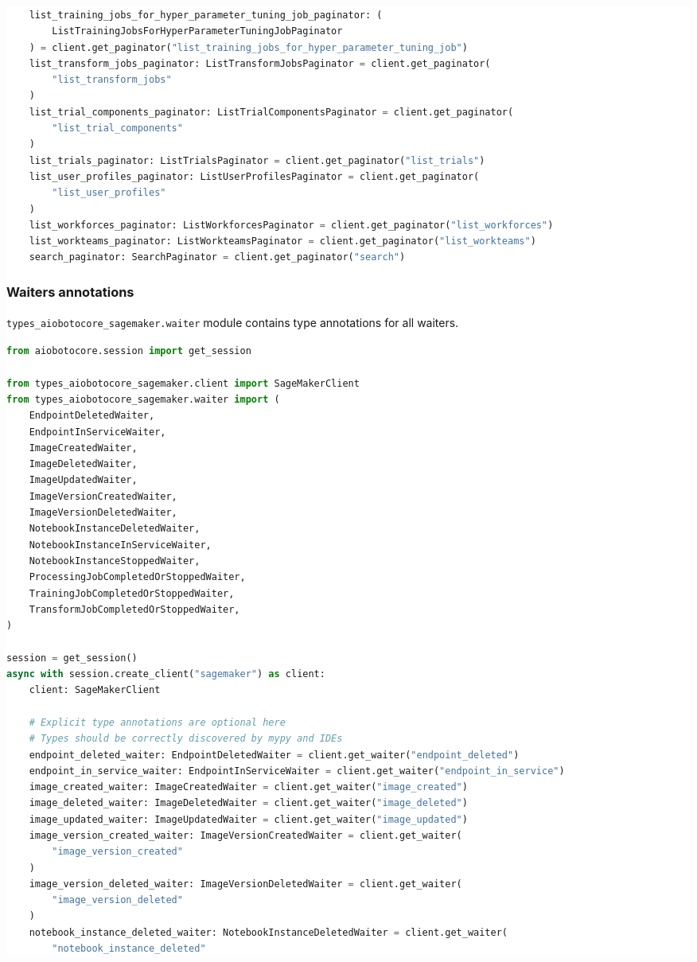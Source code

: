 ```python
    list_training_jobs_for_hyper_parameter_tuning_job_paginator: (
        ListTrainingJobsForHyperParameterTuningJobPaginator
    ) = client.get_paginator("list_training_jobs_for_hyper_parameter_tuning_job")
    list_transform_jobs_paginator: ListTransformJobsPaginator = client.get_paginator(
        "list_transform_jobs"
    )
    list_trial_components_paginator: ListTrialComponentsPaginator = client.get_paginator(
        "list_trial_components"
    )
    list_trials_paginator: ListTrialsPaginator = client.get_paginator("list_trials")
    list_user_profiles_paginator: ListUserProfilesPaginator = client.get_paginator(
        "list_user_profiles"
    )
    list_workforces_paginator: ListWorkforcesPaginator = client.get_paginator("list_workforces")
    list_workteams_paginator: ListWorkteamsPaginator = client.get_paginator("list_workteams")
    search_paginator: SearchPaginator = client.get_paginator("search")
```

<a id="waiters-annotations"></a>

### Waiters annotations

`types_aiobotocore_sagemaker.waiter` module contains type annotations for all
waiters.

```python
from aiobotocore.session import get_session

from types_aiobotocore_sagemaker.client import SageMakerClient
from types_aiobotocore_sagemaker.waiter import (
    EndpointDeletedWaiter,
    EndpointInServiceWaiter,
    ImageCreatedWaiter,
    ImageDeletedWaiter,
    ImageUpdatedWaiter,
    ImageVersionCreatedWaiter,
    ImageVersionDeletedWaiter,
    NotebookInstanceDeletedWaiter,
    NotebookInstanceInServiceWaiter,
    NotebookInstanceStoppedWaiter,
    ProcessingJobCompletedOrStoppedWaiter,
    TrainingJobCompletedOrStoppedWaiter,
    TransformJobCompletedOrStoppedWaiter,
)

session = get_session()
async with session.create_client("sagemaker") as client:
    client: SageMakerClient

    # Explicit type annotations are optional here
    # Types should be correctly discovered by mypy and IDEs
    endpoint_deleted_waiter: EndpointDeletedWaiter = client.get_waiter("endpoint_deleted")
    endpoint_in_service_waiter: EndpointInServiceWaiter = client.get_waiter("endpoint_in_service")
    image_created_waiter: ImageCreatedWaiter = client.get_waiter("image_created")
    image_deleted_waiter: ImageDeletedWaiter = client.get_waiter("image_deleted")
    image_updated_waiter: ImageUpdatedWaiter = client.get_waiter("image_updated")
    image_version_created_waiter: ImageVersionCreatedWaiter = client.get_waiter(
        "image_version_created"
    )
    image_version_deleted_waiter: ImageVersionDeletedWaiter = client.get_waiter(
        "image_version_deleted"
    )
    notebook_instance_deleted_waiter: NotebookInstanceDeletedWaiter = client.get_waiter(
        "notebook_instance_deleted"
```